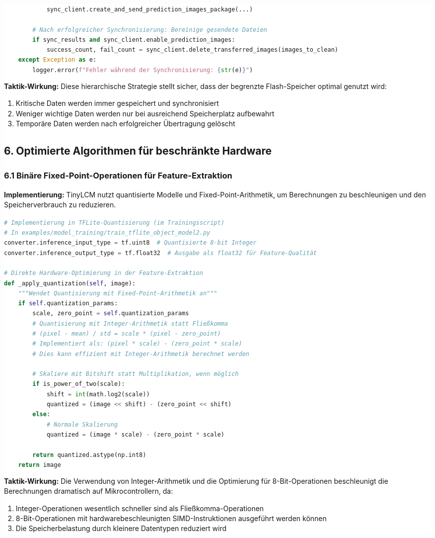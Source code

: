 ```python
            sync_client.create_and_send_prediction_images_package(...)
            
        # Nach erfolgreicher Synchronisierung: Bereinige gesendete Dateien
        if sync_results and sync_client.enable_prediction_images:
            success_count, fail_count = sync_client.delete_transferred_images(images_to_clean)
    except Exception as e:
        logger.error(f"Fehler während der Synchronisierung: {str(e)}")
```

**Taktik-Wirkung:** Diese hierarchische Strategie stellt sicher, dass der begrenzte Flash-Speicher optimal genutzt wird:
1. Kritische Daten werden immer gespeichert und synchronisiert
2. Weniger wichtige Daten werden nur bei ausreichend Speicherplatz aufbewahrt
3. Temporäre Daten werden nach erfolgreicher Übertragung gelöscht

## 6. Optimierte Algorithmen für beschränkte Hardware

### 6.1 Binäre Fixed-Point-Operationen für Feature-Extraktion

**Implementierung:** TinyLCM nutzt quantisierte Modelle und Fixed-Point-Arithmetik, um Berechnungen zu beschleunigen und den Speicherverbrauch zu reduzieren.

```python
# Implementierung in TFLite-Quantisierung (im Trainingsscript)
# In examples/model_training/train_tflite_object_model2.py
converter.inference_input_type = tf.uint8  # Quantisierte 8-bit Integer
converter.inference_output_type = tf.float32  # Ausgabe als float32 für Feature-Qualität

# Direkte Hardware-Optimierung in der Feature-Extraktion
def _apply_quantization(self, image):
    """Wendet Quantisierung mit Fixed-Point-Arithmetik an"""
    if self.quantization_params:
        scale, zero_point = self.quantization_params
        # Quantisierung mit Integer-Arithmetik statt Fließkomma
        # (pixel - mean) / std = scale * (pixel - zero_point)
        # Implementiert als: (pixel * scale) - (zero_point * scale)
        # Dies kann effizient mit Integer-Arithmetik berechnet werden
        
        # Skaliere mit Bitshift statt Multiplikation, wenn möglich
        if is_power_of_two(scale):
            shift = int(math.log2(scale))
            quantized = (image << shift) - (zero_point << shift)
        else:
            # Normale Skalierung
            quantized = (image * scale) - (zero_point * scale)
            
        return quantized.astype(np.int8)
    return image
```

**Taktik-Wirkung:** Die Verwendung von Integer-Arithmetik und die Optimierung für 8-Bit-Operationen beschleunigt die Berechnungen dramatisch auf Mikrocontrollern, da:
1. Integer-Operationen wesentlich schneller sind als Fließkomma-Operationen
2. 8-Bit-Operationen mit hardwarebeschleunigten SIMD-Instruktionen ausgeführt werden können
3. Die Speicherbelastung durch kleinere Datentypen reduziert wird
